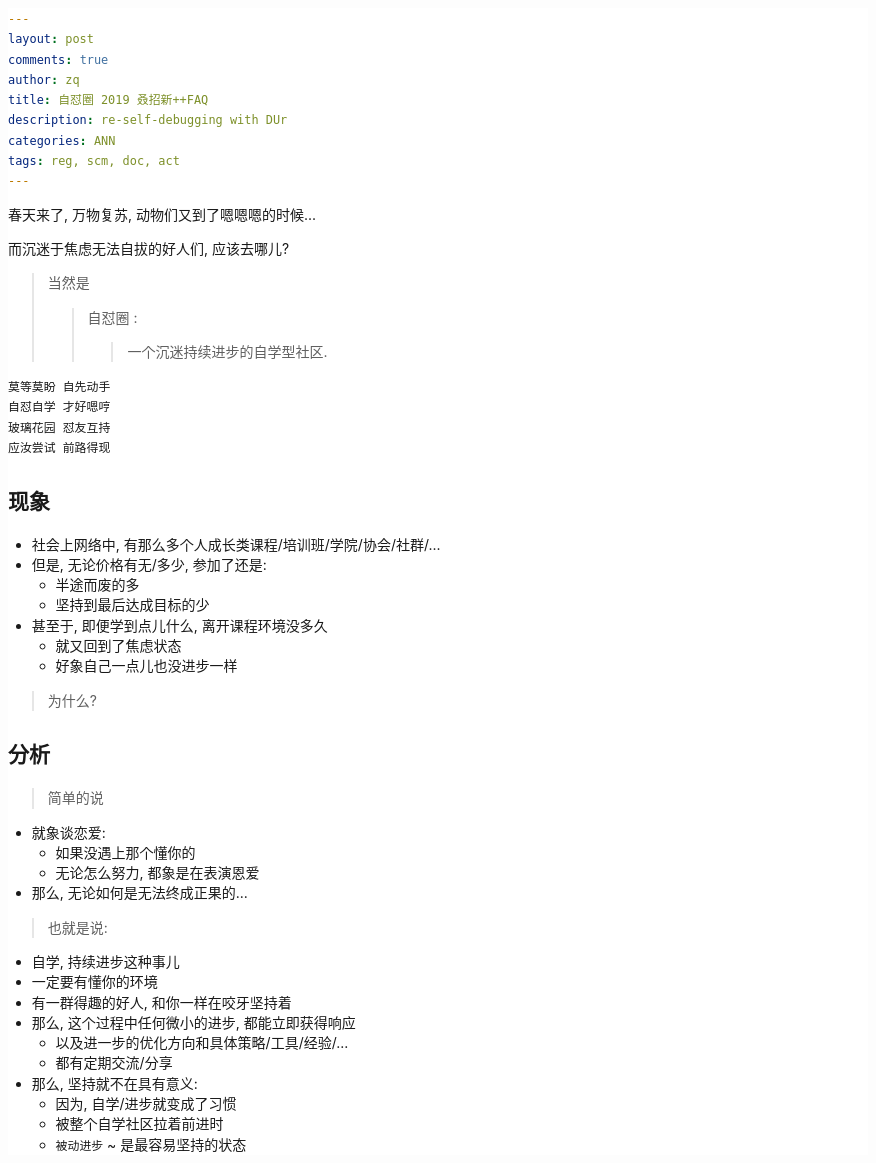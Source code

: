 ```yaml
---
layout: post
comments: true
author: zq
title: 自怼圈 2019 叒招新++FAQ
description: re-self-debugging with DUr
categories: ANN
tags: reg, scm, doc, act
---
```


春天来了, 万物复苏, 动物们又到了嗯嗯嗯的时候...

而沉迷于焦虑无法自拔的好人们, 应该去哪儿?

> 当然是 
>> 自怼圈 : 
>>> 一个沉迷持续进步的自学型社区.

    莫等莫盼 自先动手
    自怼自学 才好嗯哼
    玻璃花园 怼友互持
    应汝尝试 前路得现



## 现象

- 社会上网络中, 有那么多个人成长类课程/培训班/学院/协会/社群/...
- 但是, 无论价格有无/多少, 参加了还是:
    + 半途而废的多
    + 坚持到最后达成目标的少
- 甚至于, 即便学到点儿什么, 离开课程环境没多久
    + 就又回到了焦虑状态
    + 好象自己一点儿也没进步一样

> 为什么?

## 分析
> 简单的说

- 就象谈恋爱:
    + 如果没遇上那个懂你的
    + 无论怎么努力, 都象是在表演恩爱
- 那么, 无论如何是无法终成正果的...

> 也就是说:

- 自学, 持续进步这种事儿
- 一定要有懂你的环境
- 有一群得趣的好人, 和你一样在咬牙坚持着
- 那么, 这个过程中任何微小的进步, 都能立即获得响应
    + 以及进一步的优化方向和具体策略/工具/经验/...
    + 都有定期交流/分享
- 那么, 坚持就不在具有意义:
    + 因为, 自学/进步就变成了习惯
    + 被整个自学社区拉着前进时
    + `被动进步` ~ 是最容易坚持的状态
